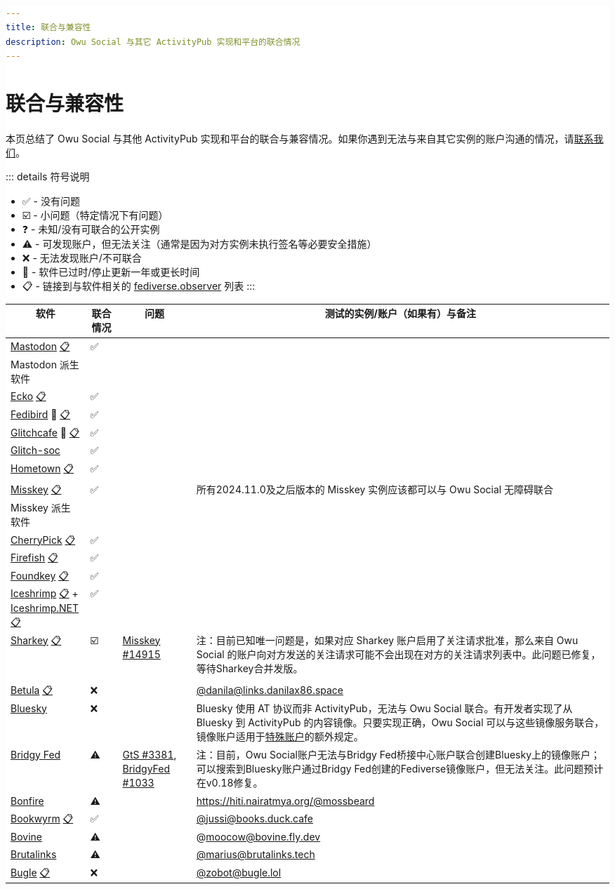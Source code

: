 ```yaml
---
title: 联合与兼容性
description: Owu Social 与其它 ActivityPub 实现和平台的联合情况
---
```


# 联合与兼容性

本页总结了 Owu Social 与其他 ActivityPub 实现和平台的联合与兼容情况。如果你遇到无法与来自其它实例的账户沟通的情况，请[联系我们](/contact.md)。

::: details 符号说明
- ✅ - 没有问题
- ☑️ - 小问题（特定情况下有问题）
- ❓ - 未知/没有可联合的公开实例
- ⚠️ - 可发现账户，但无法关注（通常是因为对方实例未执行签名等必要安全措施）
- ❌ - 无法发现账户/不可联合
- 👻 - 软件已过时/停止更新一年或更长时间
- 📋 - 链接到与软件相关的 [fediverse.observer](https://fediverse.observer/list) 列表
:::

| 软件 | 联合情况 | 问题 | 测试的实例/账户（如果有）与备注 |
| --- | --- | --- | --- |
| [Mastodon](https://github.com/mastodon/mastodon) [📋](https://mastodon.fediverse.observer/list) | ✅ |  |  |
| Mastodon 派生软件 |
| [Ecko](https://github.com/magicstone-dev/ecko) [📋](https://ecko.fediverse.observer/list) | ✅ |  |  |
| [Fedibird](https://github.com/fedibird/mastodon) 👻 [📋](https://mastodon.fediverse.observer/list) | ✅ |  |  |
| [Glitchcafe](https://github.com/pluralcafe/glitchcafe) 👻 [📋](https://glitchcafe.fediverse.observer/list) | ✅ |  |  |
| [Glitch-soc](https://github.com/glitch-soc/mastodon) | ✅ |  |  |
| [Hometown](https://github.com/hometown-fork/hometown) [📋](https://hometown.fediverse.observer/list) | ✅ |  |  |
| |
| [Misskey](https://github.com/misskey-dev/misskey) [📋](https://misskey.fediverse.observer/list) | ✅ |  | 所有2024.11.0及之后版本的 Misskey 实例应该都可以与 Owu Social 无障碍联合 |
| Misskey 派生软件 |
| [CherryPick](https://github.com/kokonect-link/cherrypick) [📋](https://cherrypick.fediverse.observer/list) | ✅ |  |  |
| [Firefish](https://firefish.dev/firefish/firefish) [📋](https://firefish.fediverse.observer/list) | ✅ |  |  |
| [Foundkey](https://akkoma.dev/FoundKeyGang/FoundKey) [📋](https://foundkey.fediverse.observer/list) | ✅ |  |  |
| [Iceshrimp](https://iceshrimp.dev/iceshrimp/iceshrimp) [📋](https://iceshrimp.fediverse.observer/list) + [Iceshrimp.NET](https://iceshrimp.dev/iceshrimp/iceshrimp.net) [📋](https://iceshrimpnet.fediverse.observer/list) | ✅ |  |  |
| [Sharkey](https://activitypub.software/TransFem-org/Sharkey) [📋](https://sharkey.fediverse.observer/list) | ☑️ | [Misskey #14915](https://github.com/misskey-dev/misskey/issues/14915) | 注：目前已知唯一问题是，如果对应 Sharkey 账户启用了关注请求批准，那么来自 Owu Social 的账户向对方发送的关注请求可能不会出现在对方的关注请求列表中。此问题已修复，等待Sharkey合并发版。 |
|  |
| [Betula](https://sr.ht/~bouncepaw/betula) [📋](https://betula.fediverse.observer/list) | ❌ |  | [@danila@links.danilax86.space](https://links.danilax86.space/@danila) |
| [Bluesky](https://bsky.social) | ❌ | | Bluesky 使用 AT 协议而非 ActivityPub，无法与 Owu Social 联合。有开发者实现了从 Bluesky 到 ActivityPub 的内容镜像。只要实现正确，Owu Social 可以与这些镜像服务联合，镜像账户适用于[特殊账户](/rules/special-accounts.md)的额外规定。 |
| [Bridgy Fed](https://fed.brid.gy/) | ⚠️ | [GtS #3381](https://github.com/superseriousbusiness/gotosocial/issues/3381), [BridgyFed #1033](https://github.com/snarfed/bridgy-fed/issues/1033) | 注：目前，Owu Social账户无法与Bridgy Fed桥接中心账户联合创建Bluesky上的镜像账户；可以搜索到Bluesky账户通过Bridgy Fed创建的Fediverse镜像账户，但无法关注。此问题预计在v0.18修复。 |
| [Bonfire](https://github.com/bonfire-networks) | ⚠️ |  | https://hiti.nairatmya.org/@mossbeard |
| [Bookwyrm](https://github.com/bookwyrm-social/bookwyrm) [📋](https://bookwyrm.fediverse.observer/list) | ✅ |  | [@jussi@books.duck.cafe](https://books.duck.cafe/user/jussi) |
| [Bovine](https://codeberg.org/bovine/bovine) | ⚠️ |  | @moocow@bovine.fly.dev |
| [Brutalinks](https://git.sr.ht/~mariusor/brutalinks) | ⚠️ |  | [@marius@brutalinks.tech](https://brutalinks.tech/~marius) |
| [Bugle](https://github.com/rknightuk/bugle) [📋](https://bugle.fediverse.observer/list) | ❌ |  | [@zobot@bugle.lol](https://bugle.lol/@zobot) |